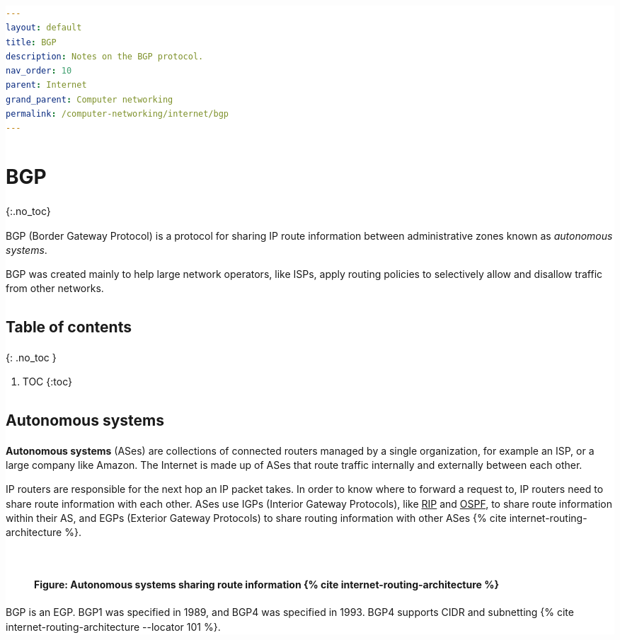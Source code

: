 ```yaml
---
layout: default
title: BGP
description: Notes on the BGP protocol.
nav_order: 10
parent: Internet
grand_parent: Computer networking
permalink: /computer-networking/internet/bgp
---
```




# BGP
{:.no_toc}

BGP (Border Gateway Protocol) is a protocol for sharing IP route information between administrative zones known as _autonomous systems_.

BGP was created mainly to help large network operators, like ISPs, apply routing policies to selectively allow and disallow traffic from other networks.

## Table of contents
{: .no_toc }

1. TOC
{:toc}



## Autonomous systems

**Autonomous systems** (ASes) are collections of connected routers managed by a single organization, for example an ISP, or a large company like Amazon. The Internet is made up of ASes that route traffic internally and externally between each other.

IP routers are responsible for the next hop an IP packet takes. In order to know where to forward a request to, IP routers need to share route information with each other. ASes use IGPs (Interior Gateway Protocols), like [RIP](https://en.wikipedia.org/wiki/Routing_Information_Protocol) and [OSPF](https://en.wikipedia.org/wiki/Open_Shortest_Path_First), to share route information within their AS, and EGPs (Exterior Gateway Protocols) to share routing information with other ASes {% cite internet-routing-architecture %}.

<figure>
  <img src="{{site.baseurl}}/assets/img/computer-networking/internet/bgp/autonomous-systems.svg" alt="">
  <figcaption><h4>Figure: Autonomous systems sharing route information {% cite internet-routing-architecture %}</h4></figcaption>
</figure>

BGP is an EGP. BGP1 was specified in 1989, and BGP4 was specified in 1993. BGP4 supports CIDR and subnetting {% cite internet-routing-architecture --locator 101 %}.
